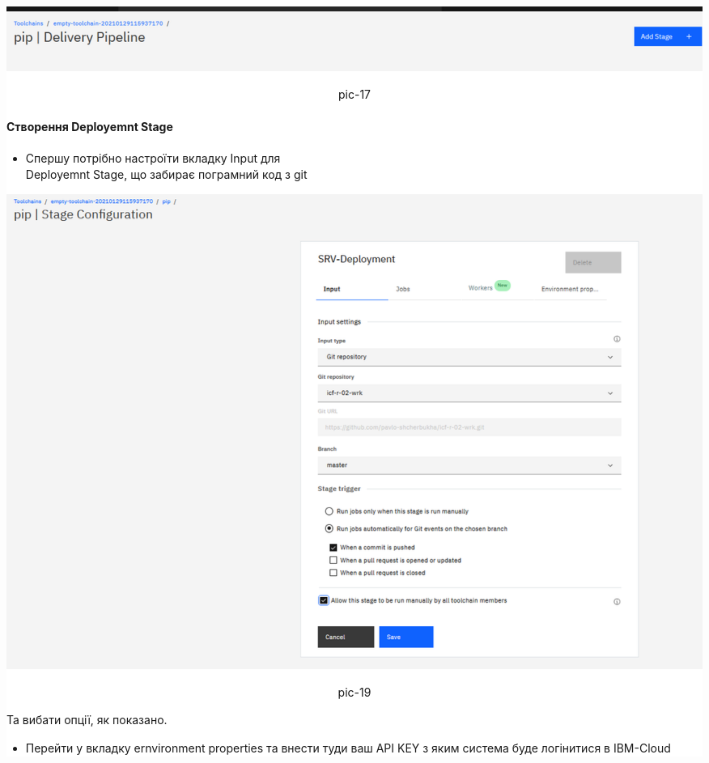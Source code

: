 <kbd><img src="doc/lab-03-pic-18.png" /></kbd>
<p style="text-align: center;">pic-17</p>

#### Створення Deployemnt Stage

- Спершу потрібно настроїти вкладку Input для  
Deployemnt Stage, що  забирає пограмний код з git

<kbd><img src="doc/lab-03-pic-19.png" /></kbd>
<p style="text-align: center;">pic-19</p>

Та вибати опції, як показано.

- Перейти у вкладку ernvironment properties  та внести туди ваш API KEY  з яким система буде логінитися в IBM-Cloud
